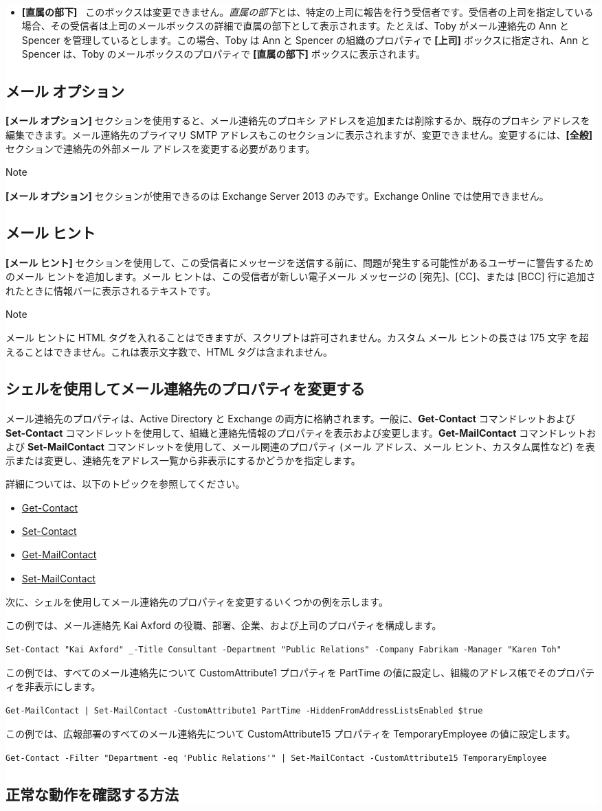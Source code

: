   - **\[直属の部下\]**   このボックスは変更できません。*直属の部下*とは、特定の上司に報告を行う受信者です。受信者の上司を指定している場合、その受信者は上司のメールボックスの詳細で直属の部下として表示されます。たとえば、Toby がメール連絡先の Ann と Spencer を管理しているとします。この場合、Toby は Ann と Spencer の組織のプロパティで **\[上司\]** ボックスに指定され、Ann と Spencer は、Toby のメールボックスのプロパティで **\[直属の部下\]** ボックスに表示されます。

## メール オプション

**\[メール オプション\]** セクションを使用すると、メール連絡先のプロキシ アドレスを追加または削除するか、既存のプロキシ アドレスを編集できます。メール連絡先のプライマリ SMTP アドレスもこのセクションに表示されますが、変更できません。変更するには、**\[全般\]** セクションで連絡先の外部メール アドレスを変更する必要があります。


> [!NOTE]
> <STRONG>[メール オプション]</STRONG> セクションが使用できるのは Exchange Server 2013 のみです。Exchange Online では使用できません。



## メール ヒント

**\[メール ヒント\]** セクションを使用して、この受信者にメッセージを送信する前に、問題が発生する可能性があるユーザーに警告するためのメール ヒントを追加します。メール ヒントは、この受信者が新しい電子メール メッセージの \[宛先\]、\[CC\]、または \[BCC\] 行に追加されたときに情報バーに表示されるテキストです。


> [!NOTE]
> メール ヒントに HTML タグを入れることはできますが、スクリプトは許可されません。カスタム メール ヒントの長さは 175 文字 を超えることはできません。これは表示文字数で、HTML タグは含まれません。



## シェルを使用してメール連絡先のプロパティを変更する

メール連絡先のプロパティは、Active Directory と Exchange の両方に格納されます。一般に、**Get-Contact** コマンドレットおよび **Set-Contact** コマンドレットを使用して、組織と連絡先情報のプロパティを表示および変更します。**Get-MailContact** コマンドレットおよび **Set-MailContact** コマンドレットを使用して、メール関連のプロパティ (メール アドレス、メール ヒント、カスタム属性など) を表示または変更し、連絡先をアドレス一覧から非表示にするかどうかを指定します。

詳細については、以下のトピックを参照してください。

  - [Get-Contact](https://technet.microsoft.com/ja-jp/library/aa998258\(v=exchg.150\))

  - [Set-Contact](https://technet.microsoft.com/ja-jp/library/bb124535\(v=exchg.150\))

  - [Get-MailContact](https://technet.microsoft.com/ja-jp/library/bb124717\(v=exchg.150\))

  - [Set-MailContact](https://technet.microsoft.com/ja-jp/library/aa995950\(v=exchg.150\))

次に、シェルを使用してメール連絡先のプロパティを変更するいくつかの例を示します。

この例では、メール連絡先 Kai Axford の役職、部署、企業、および上司のプロパティを構成します。

    Set-Contact "Kai Axford" _-Title Consultant -Department "Public Relations" -Company Fabrikam -Manager "Karen Toh"

この例では、すべてのメール連絡先について CustomAttribute1 プロパティを PartTime の値に設定し、組織のアドレス帳でそのプロパティを非表示にします。

    Get-MailContact | Set-MailContact -CustomAttribute1 PartTime -HiddenFromAddressListsEnabled $true

この例では、広報部署のすべてのメール連絡先について CustomAttribute15 プロパティを TemporaryEmployee の値に設定します。

    Get-Contact -Filter "Department -eq 'Public Relations'" | Set-MailContact -CustomAttribute15 TemporaryEmployee

## 正常な動作を確認する方法
